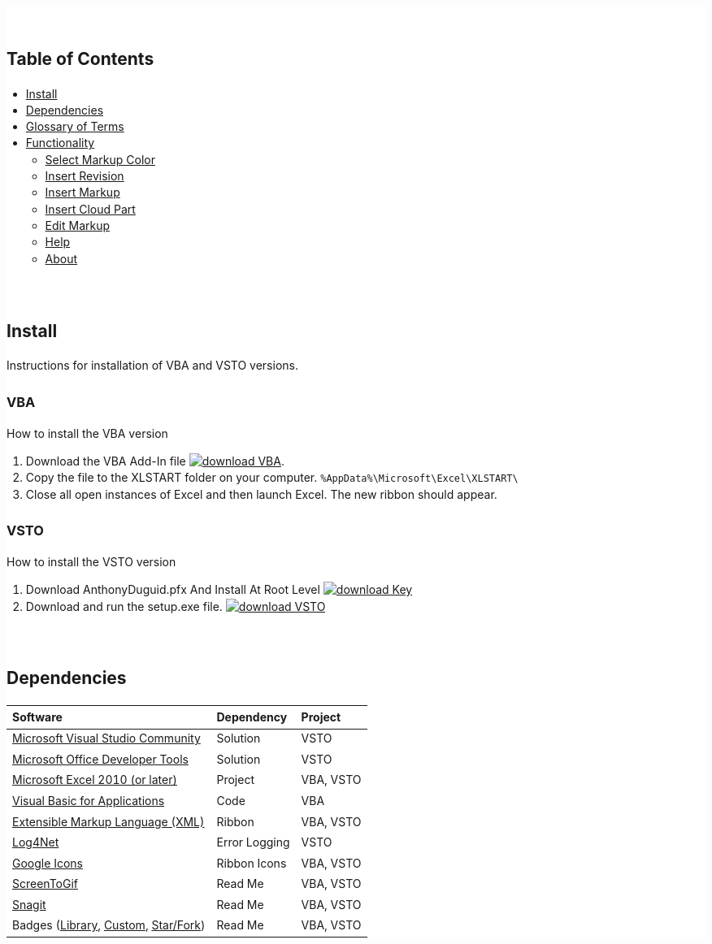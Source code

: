 <br>

## Table of Contents
- <a href="#install">Install</a>
- <a href="#dependencies">Dependencies</a>
- <a href="#glossary-of-terms">Glossary of Terms</a>
- <a href="#functionality">Functionality</a> 
    - <a href="#select-markup-color">Select Markup Color</a>
    - <a href="#insert-revision">Insert Revision</a>
    - <a href="#insert-markup">Insert Markup</a>
    - <a href="#insert-cloud-part">Insert Cloud Part</a>
    - <a href="#edit-markup">Edit Markup</a>
    - <a href="#help">Help</a>
    - <a href="#about">About</a>

<br>

<a id="user-content-install" class="anchor" href="#install" aria-hidden="true"> </a>
## Install
Instructions for installation of VBA and VSTO versions.

### VBA
How to install the VBA version
1. Download the VBA Add-In file [![download VBA](https://img.shields.io/badge/download-VBA-brightgreen.svg)](https://github.com/Excel-projects/Excel-Markup/raw/master/VBA/Markup.xlam?raw=true "Download the VBA Add-In").
2. Copy the file to the XLSTART folder on your computer. ```%AppData%\Microsoft\Excel\XLSTART\```
3. Close all open instances of Excel and then launch Excel. The new ribbon should appear.

### VSTO
How to install the VSTO version
1. Download AnthonyDuguid.pfx And Install At Root Level [![download Key](https://img.shields.io/badge/download-Key-brightgreen.svg)](https://github.com/Excel-projects/Excel-Markup/blob/master/CS/AnthonyDuguid.pfx?raw=true "Download AnthonyDuguid.pfx And Install At Root Level For VSTO")
2. Download and run the setup.exe file. [![download VSTO](https://img.shields.io/badge/download-VSTO-brightgreen.svg)](https://github.com/Excel-projects/Excel-Markup/blob/master/CS/publish/setup.exe?raw=true "Download Setup.exe Install File")

<br>

<a id="user-content-dependencies" class="anchor" href="#dependencies" aria-hidden="true"> </a>
## Dependencies
|Software                                   |Dependency                 |Project                    |
|:------------------------------------------|:--------------------------|:--------------------------|
|[Microsoft Visual Studio Community](https://www.visualstudio.com/vs/whatsnew/)|Solution|VSTO|
|[Microsoft Office Developer Tools](https://visualstudio.microsoft.com/vs/features/office-tools/)|Solution|VSTO|
|[Microsoft Excel 2010 (or later)](https://www.microsoft.com/en-au/software-download/office)|Project|VBA, VSTO|
|[Visual Basic for Applications](https://msdn.microsoft.com/en-us/vba/vba-language-reference)|Code|VBA|
|[Extensible Markup Language (XML)](https://www.rondebruin.nl/win/s2/win001.htm)|Ribbon|VBA, VSTO|
|[Log4Net](https://www.nuget.org/packages/log4net/) |Error Logging |VSTO|
|[Google Icons](https://github.com/google/material-design-icons) |Ribbon Icons |VBA, VSTO|
|[ScreenToGif](http://www.screentogif.com/)|Read Me|VBA, VSTO|
|[Snagit](http://discover.techsmith.com/snagit-non-brand-desktop/?gclid=CNzQiOTO09UCFVoFKgod9EIB3g)|Read Me|VBA, VSTO|
|Badges ([Library](https://shields.io/), [Custom](https://rozaxe.github.io/factory/), [Star/Fork](http://githubbadges.com))|Read Me|VBA, VSTO|
